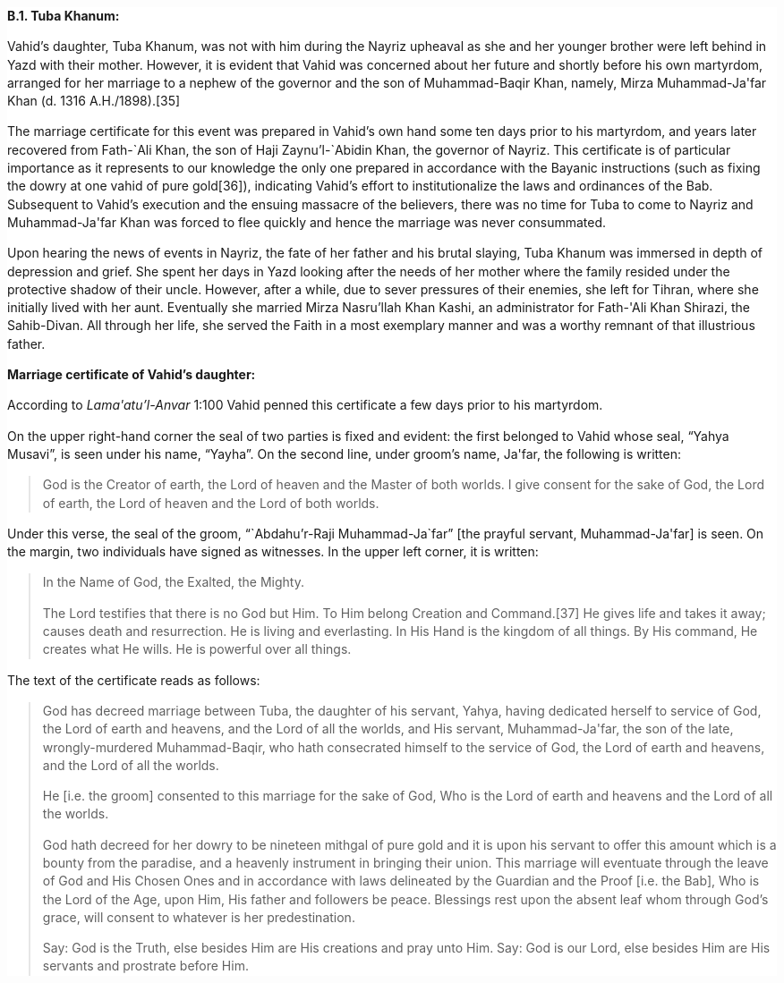**B.1. Tuba Khanum:**

Vahid’s daughter, Tuba Khanum, was not with him during the Nayriz upheaval as she and her younger brother were left behind in Yazd with their mother. However, it is evident that Vahid was concerned about her future and shortly before his own martyrdom, arranged for her marriage to a nephew of the governor and the son of Muhammad-Baqir Khan, namely, Mirza Muhammad-Ja'far Khan (d. 1316 A.H./1898).\[35\]

The marriage certificate for this event was prepared in Vahid’s own hand some ten days prior to his martyrdom, and years later recovered from Fath-\`Ali Khan, the son of Haji Zaynu’l-\`Abidin Khan, the governor of Nayriz. This certificate is of particular importance as it represents to our knowledge the only one prepared in accordance with the Bayanic instructions (such as fixing the dowry at one vahid of pure gold\[36\]), indicating Vahid’s effort to institutionalize the laws and ordinances of the Bab. Subsequent to Vahid’s execution and the ensuing massacre of the believers, there was no time for Tuba to come to Nayriz and Muhammad-Ja'far Khan was forced to flee quickly and hence the marriage was never consummated.

Upon hearing the news of events in Nayriz, the fate of her father and his brutal slaying, Tuba Khanum was immersed in depth of depression and grief. She spent her days in Yazd looking after the needs of her mother where the family resided under the protective shadow of their uncle. However, after a while, due to sever pressures of their enemies, she left for Tihran, where she initially lived with her aunt. Eventually she married Mirza Nasru’llah Khan Kashi, an administrator for Fath-'Ali Khan Shirazi, the Sahib-Divan. All through her life, she served the Faith in a most exemplary manner and was a worthy remnant of that illustrious father.

**Marriage certificate of Vahid’s daughter:**

According to _Lama'atu’l-Anvar_ 1:100 Vahid penned this certificate a few days prior to his martyrdom.

On the upper right-hand corner the seal of two parties is fixed and evident: the first belonged to Vahid whose seal, “Yahya Musavi”, is seen under his name, “Yayha”. On the second line, under groom’s name, Ja'far, the following is written:

> God is the Creator of earth, the Lord of heaven and the Master of both worlds. I give consent for the sake of God, the Lord of earth, the Lord of heaven and the Lord of both worlds.

Under this verse, the seal of the groom, “\`Abdahu’r-Raji Muhammad-Ja\`far” \[the prayful servant, Muhammad-Ja'far\] is seen. On the margin, two individuals have signed as witnesses. In the upper left corner, it is written:

> In the Name of God, the Exalted, the Mighty.
> 
> The Lord testifies that there is no God but Him. To Him belong Creation and Command.\[37\] He gives life and takes it away; causes death and resurrection. He is living and everlasting. In His Hand is the kingdom of all things. By His command, He creates what He wills. He is powerful over all things.

The text of the certificate reads as follows:

> God has decreed marriage between Tuba, the daughter of his servant, Yahya, having dedicated herself to service of God, the Lord of earth and heavens, and the Lord of all the worlds, and His servant, Muhammad-Ja'far, the son of the late, wrongly-murdered Muhammad-Baqir, who hath consecrated himself to the service of God, the Lord of earth and heavens, and the Lord of all the worlds.
> 
> He \[i.e. the groom\] consented to this marriage for the sake of God, Who is the Lord of earth and heavens and the Lord of all the worlds.
> 
> God hath decreed for her dowry to be nineteen mithgal of pure gold and it is upon his servant to offer this amount which is a bounty from the paradise, and a heavenly instrument in bringing their union. This marriage will eventuate through the leave of God and His Chosen Ones and in accordance with laws delineated by the Guardian and the Proof \[i.e. the Bab\], Who is the Lord of the Age, upon Him, His father and followers be peace. Blessings rest upon the absent leaf whom through God’s grace, will consent to whatever is her predestination.
> 
> Say: God is the Truth, else besides Him are His creations and pray unto Him. Say: God is our Lord, else besides Him are His servants and prostrate before Him.
> 